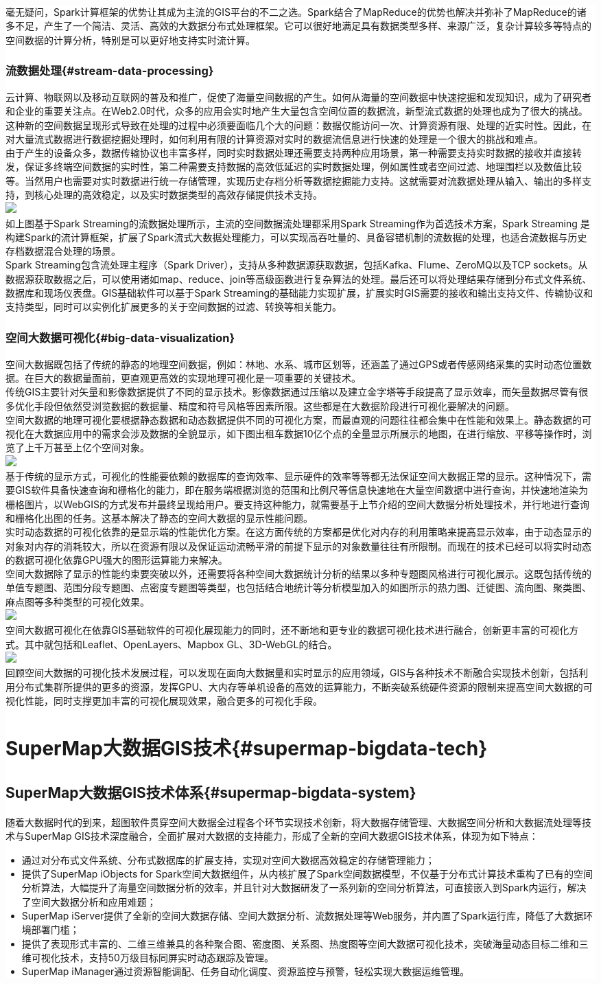 毫无疑问，Spark计算框架的优势让其成为主流的GIS平台的不二之选。Spark结合了MapReduce的优势也解决并弥补了MapReduce的诸多不足，产生了一个简洁、灵活、高效的大数据分布式处理框架。它可以很好地满足具有数据类型多样、来源广泛，复杂计算较多等特点的空间数据的计算分析，特别是可以更好地支持实时流计算。  
### 流数据处理{#stream-data-processing}
云计算、物联网以及移动互联网的普及和推广，促使了海量空间数据的产生。如何从海量的空间数据中快速挖掘和发现知识，成为了研究者和企业的重要关注点。在Web2.0时代，众多的应用会实时地产生大量包含空间位置的数据流，新型流式数据的处理也成为了很大的挑战。这种新的空间数据呈现形式导致在处理的过程中必须要面临几个大的问题：数据仅能访问一次、计算资源有限、处理的近实时性。因此，在对大量流式数据进行数据挖掘处理时，如何利用有限的计算资源对实时的数据流信息进行快速的处理是一个很大的挑战和难点。  
由于产生的设备众多，数据传输协议也丰富多样，同时实时数据处理还需要支持两种应用场景，第一种需要支持实时数据的接收并直接转发，保证多终端空间数据的实时性，第二种需要支持数据的高效低延迟的实时数据处理，例如属性或者空间过滤、地理围栏以及数值比较等。当然用户也需要对实时数据进行统一存储管理，实现历史存档分析等数据挖掘能力支持。这就需要对流数据处理从输入、输出的多样支持，到核心处理的高效稳定，以及实时数据类型的高效存储提供技术支持。  
![](image/基于SparkStreaming的流数据处理.png)   
如上图基于Spark Streaming的流数据处理所示，主流的空间数据流处理都采用Spark Streaming作为首选技术方案，Spark Streaming 是构建Spark的流计算框架，扩展了Spark流式大数据处理能力，可以实现高吞吐量的、具备容错机制的流数据的处理，也适合流数据与历史存档数据混合处理的场景。  
Spark Streaming包含流处理主程序（Spark Driver），支持从多种数据源获取数据，包括Kafka、Flume、ZeroMQ以及TCP sockets。从数据源获取数据之后，可以使用诸如map、reduce、join等高级函数进行复杂算法的处理。最后还可以将处理结果存储到分布式文件系统、数据库和现场仪表盘。GIS基础软件可以基于Spark Streaming的基础能力实现扩展，扩展实时GIS需要的接收和输出支持文件、传输协议和支持类型，同时可以实例化扩展更多的关于空间数据的过滤、转换等相关能力。  
### 空间大数据可视化{#big-data-visualization}
空间大数据既包括了传统的静态的地理空间数据，例如：林地、水系、城市区划等，还涵盖了通过GPS或者传感网络采集的实时动态位置数据。在巨大的数据量面前，更直观更高效的实现地理可视化是一项重要的关键技术。  
传统GIS主要针对矢量和影像数据提供了不同的显示技术。影像数据通过压缩以及建立金字塔等手段提高了显示效率，而矢量数据尽管有很多优化手段但依然受浏览数据的数据量、精度和符号风格等因素所限。这些都是在大数据阶段进行可视化要解决的问题。  
空间大数据的地理可视化要根据静态数据和动态数据提供不同的可视化方案，而最直观的问题往往都会集中在性能和效果上。静态数据的可视化在大数据应用中的需求会涉及数据的全貌显示，如下图出租车数据10亿个点的全量显示所展示的地图，在进行缩放、平移等操作时，浏览了上千万甚至上亿个空间对象。  
![](image/出租车数据10亿个点的全量显示.png)   
基于传统的显示方式，可视化的性能要依赖的数据库的查询效率、显示硬件的效率等等都无法保证空间大数据正常的显示。这种情况下，需要GIS软件具备快速查询和栅格化的能力，即在服务端根据浏览的范围和比例尺等信息快速地在大量空间数据中进行查询，并快速地渲染为栅格图片，以WebGIS的方式发布并最终呈现给用户。要支持这种能力，就需要基于上节介绍的空间大数据分析处理技术，并行地进行查询和栅格化出图的任务。这基本解决了静态的空间大数据的显示性能问题。  
实时动态数据的可视化依靠的是显示端的性能优化方案。在这方面传统的方案都是优化对内存的利用策略来提高显示效率，由于动态显示的对象对内存的消耗较大，所以在资源有限以及保证运动流畅平滑的前提下显示的对象数量往往有所限制。而现在的技术已经可以将实时动态的数据可视化依靠GPU强大的图形运算能力来解决。  
空间大数据除了显示的性能约束要突破以外，还需要将各种空间大数据统计分析的结果以多种专题图风格进行可视化展示。这既包括传统的单值专题图、范围分段专题图、点密度专题图等类型，也包括结合地统计等分析模型加入的如图所示的热力图、迁徙图、流向图、聚类图、麻点图等多种类型的可视化效果。  
![](image/大数据可视化专题图.png)   
空间大数据可视化在依靠GIS基础软件的可视化展现能力的同时，还不断地和更专业的数据可视化技术进行融合，创新更丰富的可视化方式。其中就包括和Leaflet、OpenLayers、Mapbox GL、3D-WebGL的结合。  
![](image/大数据可视化示例.png)  
回顾空间大数据的可视化技术发展过程，可以发现在面向大数据量和实时显示的应用领域，GIS与各种技术不断融合实现技术创新，包括利用分布式集群所提供的更多的资源，发挥GPU、大内存等单机设备的高效的运算能力，不断突破系统硬件资源的限制来提高空间大数据的可视化性能，同时支撑更加丰富的可视化展现效果，融合更多的可视化手段。    
# SuperMap大数据GIS技术{#supermap-bigdata-tech}
##	SuperMap大数据GIS技术体系{#supermap-bigdata-system}
随着大数据时代的到来，超图软件贯穿空间大数据全过程各个环节实现技术创新，将大数据存储管理、大数据空间分析和大数据流处理等技术与SuperMap GIS技术深度融合，全面扩展对大数据的支持能力，形成了全新的空间大数据GIS技术体系，体现为如下特点：
+ 通过对分布式文件系统、分布式数据库的扩展支持，实现对空间大数据高效稳定的存储管理能力；
+ 提供了SuperMap iObjects for Spark空间大数据组件，从内核扩展了Spark空间数据模型，不仅基于分布式计算技术重构了已有的空间分析算法，大幅提升了海量空间数据分析的效率，并且针对大数据研发了一系列新的空间分析算法，可直接嵌入到Spark内运行，解决了空间大数据分析和应用难题；
+ SuperMap iServer提供了全新的空间大数据存储、空间大数据分析、流数据处理等Web服务，并内置了Spark运行库，降低了大数据环境部署门槛；
+ 提供了表现形式丰富的、二维三维兼具的各种聚合图、密度图、关系图、热度图等空间大数据可视化技术，突破海量动态目标二维和三维可视化技术，支持50万级目标同屏实时动态跟踪及管理。
+ SuperMap iManager通过资源智能调配、任务自动化调度、资源监控与预警，轻松实现大数据运维管理。
